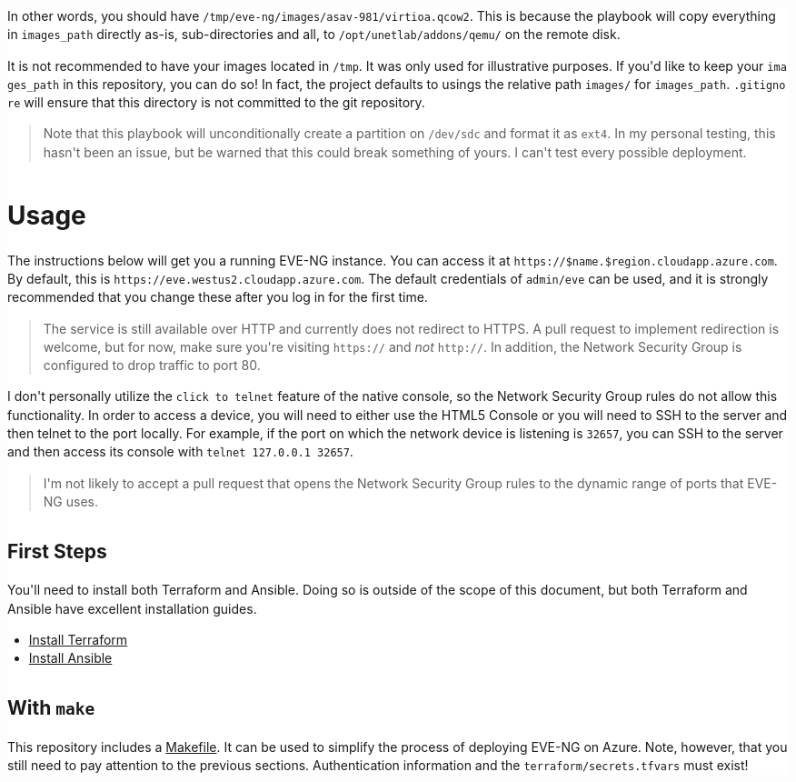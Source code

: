 In other words, you should have `/tmp/eve-ng/images/asav-981/virtioa.qcow2`.
This is because the playbook will copy everything in `images_path` directly
as-is, sub-directories and all, to `/opt/unetlab/addons/qemu/` on the remote
disk.

It is not recommended to have your images located in `/tmp`.  It was only used
for illustrative purposes.  If you'd like to keep your `images_path` in this
repository, you can do so!  In fact, the project defaults to usings the relative
path `images/` for `images_path`.  `.gitignore` will ensure that this directory
is not committed to the git repository.

> Note that this playbook will unconditionally create a partition on `/dev/sdc`
> and format it as `ext4`.  In my personal testing, this hasn't been an issue,
> but be warned that this could break something of yours.  I can't test every
> possible deployment.

# Usage

The instructions below will get you a running EVE-NG instance.  You can access
it at `https://$name.$region.cloudapp.azure.com`.  By default, this is
`https://eve.westus2.cloudapp.azure.com`.  The default credentials of
`admin/eve` can be used, and it is strongly recommended that you change these
after you log in for the first time.

> The service is still available over HTTP and currently does not redirect to
> HTTPS.  A pull request to implement redirection is welcome, but for now,
> make sure you're visiting `https://` and _not_ `http://`.  In addition, the
> Network Security Group is configured to drop traffic to port 80.

I don't personally utilize the `click to telnet` feature of the native console,
so the Network Security Group rules do not allow this functionality.  In order
to access a device, you will need to either use the HTML5 Console or you will
need to SSH to the server and then telnet to the port locally.  For example,
if the port on which the network device is listening is `32657`, you can SSH
to the server and then access its console with `telnet 127.0.0.1 32657`.

> I'm not likely to accept a pull request that opens the Network Security Group
> rules to the dynamic range of ports that EVE-NG uses.

## First Steps

You'll need to install both Terraform and Ansible.  Doing so is outside of the
scope of this document, but both Terraform and Ansible have excellent
installation guides.

- [Install Terraform](https://learn.hashicorp.com/terraform/getting-started/install)
- [Install Ansible](https://docs.ansible.com/ansible/latest/installation_guide/intro_installation.html)

## With `make`

This repository includes a [Makefile](Makefile).  It can be used to simplify
the process of deploying EVE-NG on Azure.  Note, however, that you still
need to pay attention to the previous sections.  Authentication information
and the `terraform/secrets.tfvars` must exist!
